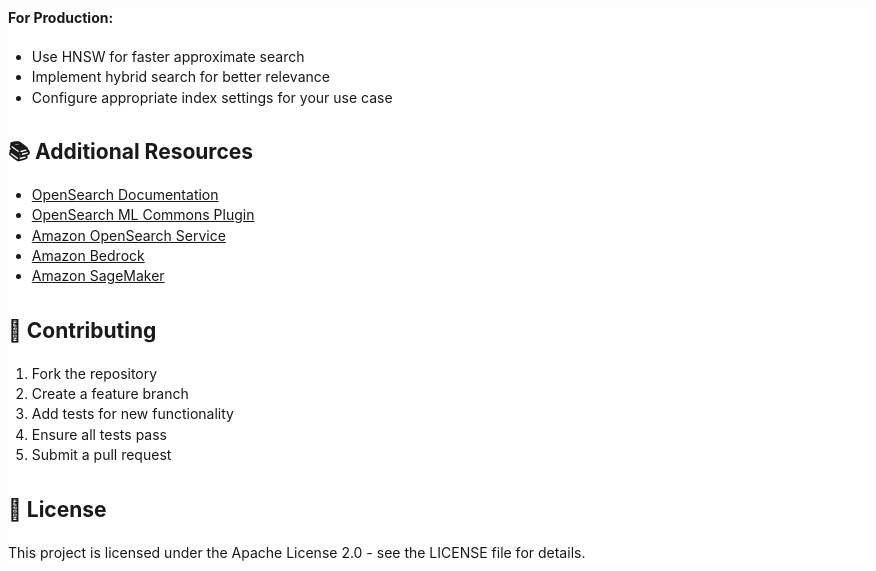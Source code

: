 #### For Production:
- Use HNSW for faster approximate search
- Implement hybrid search for better relevance
- Configure appropriate index settings for your use case

## 📚 Additional Resources

- [OpenSearch Documentation](https://opensearch.org/docs/)
- [OpenSearch ML Commons Plugin](https://opensearch.org/docs/latest/ml-commons-plugin/)
- [Amazon OpenSearch Service](https://docs.aws.amazon.com/opensearch-service/)
- [Amazon Bedrock](https://docs.aws.amazon.com/bedrock/)
- [Amazon SageMaker](https://docs.aws.amazon.com/sagemaker/)

## 🤝 Contributing

1. Fork the repository
2. Create a feature branch
3. Add tests for new functionality
4. Ensure all tests pass
5. Submit a pull request

## 📄 License

This project is licensed under the Apache License 2.0 - see the LICENSE file for details.

